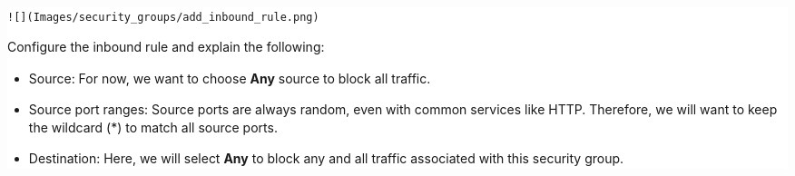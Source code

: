     ![](Images/security_groups/add_inbound_rule.png)

Configure the inbound rule and explain the following:

- Source: For now, we want to choose **Any** source to block all traffic.

- Source port ranges: Source ports are always random, even with common services like HTTP. Therefore, we will want to keep the wildcard (*) to match all source ports.

- Destination: Here, we will select **Any** to block any and all traffic associated with this security group.
